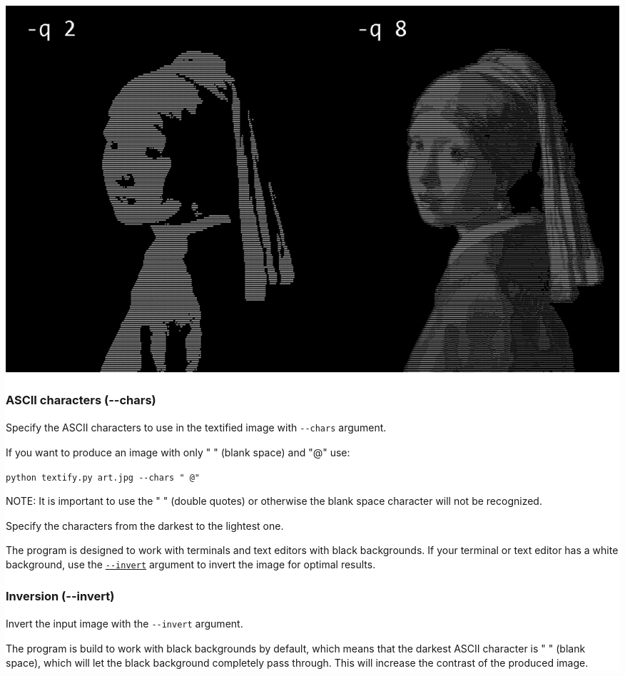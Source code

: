 ![quantization comparison](/images/q_28.jpg)

### ASCII characters (--chars)

Specify the ASCII characters to use in the textified image with `--chars` argument.

If you want to produce an image with only " " (blank space) and "@" use:

```code
python textify.py art.jpg --chars " @"
```

NOTE: It is important to use the " " (double quotes) or otherwise the blank space character will not be recognized.

Specify the characters from the darkest to the lightest one.

The program is designed to work with terminals and text editors with black backgrounds. If your terminal or text editor has a white background, use the [`--invert`](<#Inversion (--invert) And Image Background (--white-bg)>) argument to invert the image for optimal results.

### Inversion (--invert)

Invert the input image with the `--invert` argument.

The program is build to work with black backgrounds by default, which means that the darkest ASCII character is " " (blank space), which will let the black background completely pass through. This will increase the contrast of the produced image.
